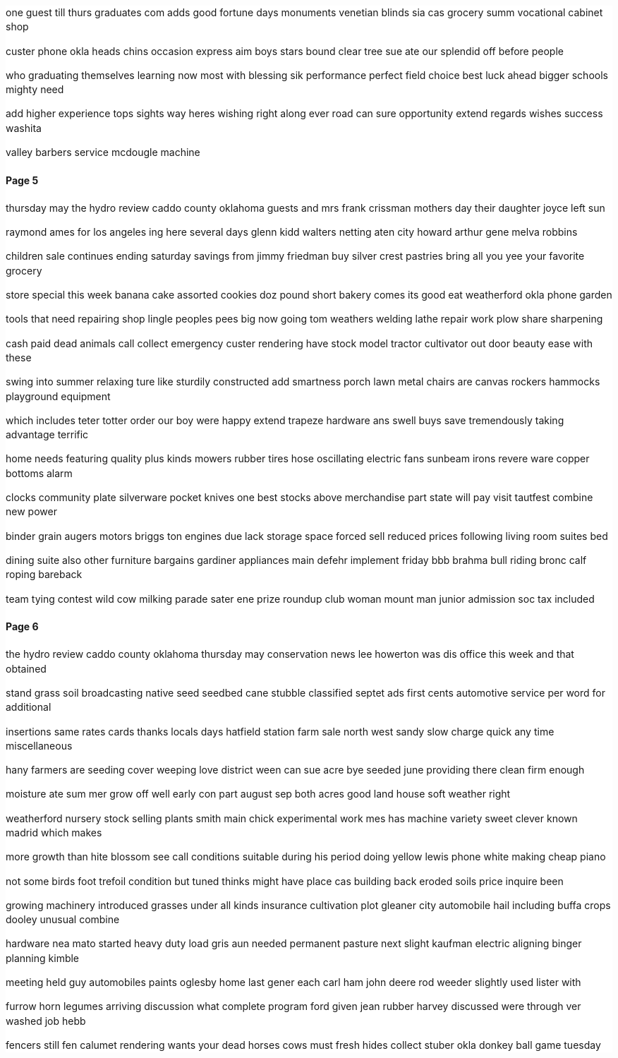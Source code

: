 <p>one guest till thurs graduates com adds good fortune days monuments venetian blinds sia cas grocery summ vocational cabinet shop</p>
<p>custer phone okla heads chins occasion express aim boys stars bound clear tree sue ate our splendid off before people</p>
<p>who graduating themselves learning now most with blessing sik performance perfect field choice best luck ahead bigger schools mighty need</p>
<p>add higher experience tops sights way heres wishing right along ever road can sure opportunity extend regards wishes success washita</p>
<p>valley barbers service mcdougle machine </p></p>
<h4>Page 5</h4>
<p>thursday may the hydro review caddo county oklahoma guests and mrs frank crissman mothers day their daughter joyce left sun</p>
<p>raymond ames for los angeles ing here several days glenn kidd walters netting aten city howard arthur gene melva robbins</p>
<p>children sale continues ending saturday savings from jimmy friedman buy silver crest pastries bring all you yee your favorite grocery</p>
<p>store special this week banana cake assorted cookies doz pound short bakery comes its good eat weatherford okla phone garden</p>
<p>tools that need repairing shop lingle peoples pees big now going tom weathers welding lathe repair work plow share sharpening</p>
<p>cash paid dead animals call collect emergency custer rendering have stock model tractor cultivator out door beauty ease with these</p>
<p>swing into summer relaxing ture like sturdily constructed add smartness porch lawn metal chairs are canvas rockers hammocks playground equipment</p>
<p>which includes teter totter order our boy were happy extend trapeze hardware ans swell buys save tremendously taking advantage terrific</p>
<p>home needs featuring quality plus kinds mowers rubber tires hose oscillating electric fans sunbeam irons revere ware copper bottoms alarm</p>
<p>clocks community plate silverware pocket knives one best stocks above merchandise part state will pay visit tautfest combine new power</p>
<p>binder grain augers motors briggs ton engines due lack storage space forced sell reduced prices following living room suites bed</p>
<p>dining suite also other furniture bargains gardiner appliances main defehr implement friday bbb brahma bull riding bronc calf roping bareback</p>
<p>team tying contest wild cow milking parade sater ene prize roundup club woman mount man junior admission soc tax included</p>
<p></p></p>
<h4>Page 6</h4>
<p>the hydro review caddo county oklahoma thursday may conservation news lee howerton was dis office this week and that obtained</p>
<p>stand grass soil broadcasting native seed seedbed cane stubble classified septet ads first cents automotive service per word for additional</p>
<p>insertions same rates cards thanks locals days hatfield station farm sale north west sandy slow charge quick any time miscellaneous</p>
<p>hany farmers are seeding cover weeping love district ween can sue acre bye seeded june providing there clean firm enough</p>
<p>moisture ate sum mer grow off well early con part august sep both acres good land house soft weather right</p>
<p>weatherford nursery stock selling plants smith main chick experimental work mes has machine variety sweet clever known madrid which makes</p>
<p>more growth than hite blossom see call conditions suitable during his period doing yellow lewis phone white making cheap piano</p>
<p>not some birds foot trefoil condition but tuned thinks might have place cas building back eroded soils price inquire been</p>
<p>growing machinery introduced grasses under all kinds insurance cultivation plot gleaner city automobile hail including buffa crops dooley unusual combine</p>
<p>hardware nea mato started heavy duty load gris aun needed permanent pasture next slight kaufman electric aligning binger planning kimble</p>
<p>meeting held guy automobiles paints oglesby home last gener each carl ham john deere rod weeder slightly used lister with</p>
<p>furrow horn legumes arriving discussion what complete program ford given jean rubber harvey discussed were through ver washed job hebb</p>
<p>fencers still fen calumet rendering wants your dead horses cows must fresh hides collect stuber okla donkey ball game tuesday</p>